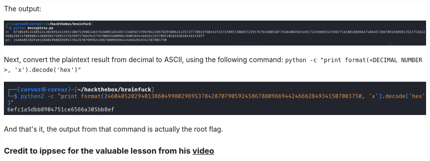The output:

<img src="/assets/blog-images/htb-brainfuck/image24.png" alt="decrypt_rsa">

Next, convert the plaintext result from decimal to ASCII, using the following command:
`python -c "print format(<DECIMAL NUMBER>, 'x').decode('hex')"`

<img src="/assets/blog-images/htb-brainfuck/image25.png" alt="convert">

And that's it, the output from that command is actually the root flag.

### Credit to ippsec for the valuable lesson from his [video](https://www.youtube.com/watch?v=o5x1yg3JnYI&t=1471s)